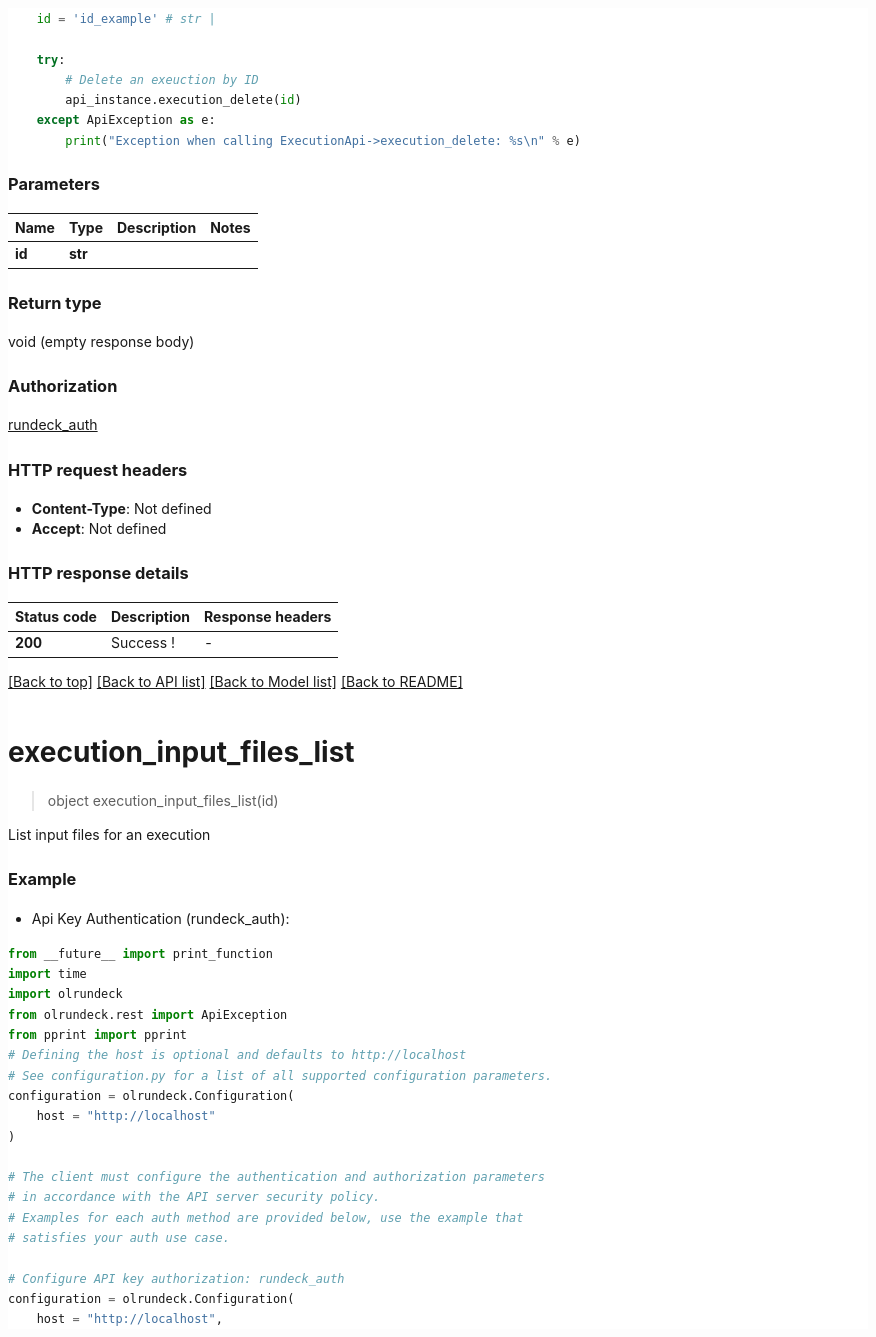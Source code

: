 ```python
    id = 'id_example' # str | 

    try:
        # Delete an exeuction by ID
        api_instance.execution_delete(id)
    except ApiException as e:
        print("Exception when calling ExecutionApi->execution_delete: %s\n" % e)
```

### Parameters

Name | Type | Description  | Notes
------------- | ------------- | ------------- | -------------
 **id** | **str**|  | 

### Return type

void (empty response body)

### Authorization

[rundeck_auth](../README.md#rundeck_auth)

### HTTP request headers

 - **Content-Type**: Not defined
 - **Accept**: Not defined

### HTTP response details
| Status code | Description | Response headers |
|-------------|-------------|------------------|
**200** | Success ! |  -  |

[[Back to top]](#) [[Back to API list]](../README.md#documentation-for-api-endpoints) [[Back to Model list]](../README.md#documentation-for-models) [[Back to README]](../README.md)

# **execution_input_files_list**
> object execution_input_files_list(id)

List input files for an execution

### Example

* Api Key Authentication (rundeck_auth):
```python
from __future__ import print_function
import time
import olrundeck
from olrundeck.rest import ApiException
from pprint import pprint
# Defining the host is optional and defaults to http://localhost
# See configuration.py for a list of all supported configuration parameters.
configuration = olrundeck.Configuration(
    host = "http://localhost"
)

# The client must configure the authentication and authorization parameters
# in accordance with the API server security policy.
# Examples for each auth method are provided below, use the example that
# satisfies your auth use case.

# Configure API key authorization: rundeck_auth
configuration = olrundeck.Configuration(
    host = "http://localhost",
```